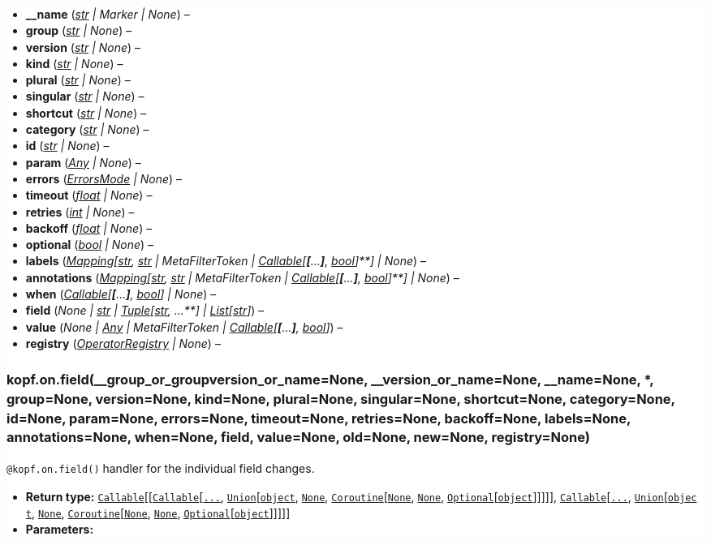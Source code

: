   * **\_\_name** ([*str*](https://docs.python.org/3/library/stdtypes.html#str) *|* *Marker* *|* *None*) – 
  * **group** ([*str*](https://docs.python.org/3/library/stdtypes.html#str) *|* *None*) – 
  * **version** ([*str*](https://docs.python.org/3/library/stdtypes.html#str) *|* *None*) – 
  * **kind** ([*str*](https://docs.python.org/3/library/stdtypes.html#str) *|* *None*) – 
  * **plural** ([*str*](https://docs.python.org/3/library/stdtypes.html#str) *|* *None*) – 
  * **singular** ([*str*](https://docs.python.org/3/library/stdtypes.html#str) *|* *None*) – 
  * **shortcut** ([*str*](https://docs.python.org/3/library/stdtypes.html#str) *|* *None*) – 
  * **category** ([*str*](https://docs.python.org/3/library/stdtypes.html#str) *|* *None*) – 
  * **id** ([*str*](https://docs.python.org/3/library/stdtypes.html#str) *|* *None*) – 
  * **param** ([*Any*](https://docs.python.org/3/library/typing.html#typing.Any) *|* *None*) – 
  * **errors** ([*ErrorsMode*](kopf.md#kopf.ErrorsMode) *|* *None*) – 
  * **timeout** ([*float*](https://docs.python.org/3/library/functions.html#float) *|* *None*) – 
  * **retries** ([*int*](https://docs.python.org/3/library/functions.html#int) *|* *None*) – 
  * **backoff** ([*float*](https://docs.python.org/3/library/functions.html#float) *|* *None*) – 
  * **optional** ([*bool*](https://docs.python.org/3/library/functions.html#bool) *|* *None*) – 
  * **labels** ([*Mapping*](https://docs.python.org/3/library/typing.html#typing.Mapping)*[*[*str*](https://docs.python.org/3/library/stdtypes.html#str)*,* [*str*](https://docs.python.org/3/library/stdtypes.html#str) *|* *MetaFilterToken* *|* [*Callable*](https://docs.python.org/3/library/typing.html#typing.Callable)*[**[**...**]**,* [*bool*](https://docs.python.org/3/library/functions.html#bool)*]**]* *|* *None*) – 
  * **annotations** ([*Mapping*](https://docs.python.org/3/library/typing.html#typing.Mapping)*[*[*str*](https://docs.python.org/3/library/stdtypes.html#str)*,* [*str*](https://docs.python.org/3/library/stdtypes.html#str) *|* *MetaFilterToken* *|* [*Callable*](https://docs.python.org/3/library/typing.html#typing.Callable)*[**[**...**]**,* [*bool*](https://docs.python.org/3/library/functions.html#bool)*]**]* *|* *None*) – 
  * **when** ([*Callable*](https://docs.python.org/3/library/typing.html#typing.Callable)*[**[**...**]**,* [*bool*](https://docs.python.org/3/library/functions.html#bool)*]* *|* *None*) – 
  * **field** (*None* *|* [*str*](https://docs.python.org/3/library/stdtypes.html#str) *|* [*Tuple*](https://docs.python.org/3/library/typing.html#typing.Tuple)*[*[*str*](https://docs.python.org/3/library/stdtypes.html#str)*,* *...**]* *|* [*List*](https://docs.python.org/3/library/typing.html#typing.List)*[*[*str*](https://docs.python.org/3/library/stdtypes.html#str)*]*) – 
  * **value** (*None* *|* [*Any*](https://docs.python.org/3/library/typing.html#typing.Any) *|* *MetaFilterToken* *|* [*Callable*](https://docs.python.org/3/library/typing.html#typing.Callable)*[**[**...**]**,* [*bool*](https://docs.python.org/3/library/functions.html#bool)*]*) – 
  * **registry** ([*OperatorRegistry*](kopf.md#kopf.OperatorRegistry) *|* *None*) – 

### kopf.on.field(\_\_group_or_groupversion_or_name=None, \_\_version_or_name=None, \_\_name=None, \*, group=None, version=None, kind=None, plural=None, singular=None, shortcut=None, category=None, id=None, param=None, errors=None, timeout=None, retries=None, backoff=None, labels=None, annotations=None, when=None, field, value=None, old=None, new=None, registry=None)

`@kopf.on.field()` handler for the individual field changes.

* **Return type:**
  [`Callable`](https://docs.python.org/3/library/typing.html#typing.Callable)[[[`Callable`](https://docs.python.org/3/library/typing.html#typing.Callable)[[`...`](https://docs.python.org/3/library/constants.html#Ellipsis), [`Union`](https://docs.python.org/3/library/typing.html#typing.Union)[[`object`](https://docs.python.org/3/library/functions.html#object), [`None`](https://docs.python.org/3/library/constants.html#None), [`Coroutine`](https://docs.python.org/3/library/typing.html#typing.Coroutine)[[`None`](https://docs.python.org/3/library/constants.html#None), [`None`](https://docs.python.org/3/library/constants.html#None), [`Optional`](https://docs.python.org/3/library/typing.html#typing.Optional)[[`object`](https://docs.python.org/3/library/functions.html#object)]]]]], [`Callable`](https://docs.python.org/3/library/typing.html#typing.Callable)[[`...`](https://docs.python.org/3/library/constants.html#Ellipsis), [`Union`](https://docs.python.org/3/library/typing.html#typing.Union)[[`object`](https://docs.python.org/3/library/functions.html#object), [`None`](https://docs.python.org/3/library/constants.html#None), [`Coroutine`](https://docs.python.org/3/library/typing.html#typing.Coroutine)[[`None`](https://docs.python.org/3/library/constants.html#None), [`None`](https://docs.python.org/3/library/constants.html#None), [`Optional`](https://docs.python.org/3/library/typing.html#typing.Optional)[[`object`](https://docs.python.org/3/library/functions.html#object)]]]]]
* **Parameters:**
